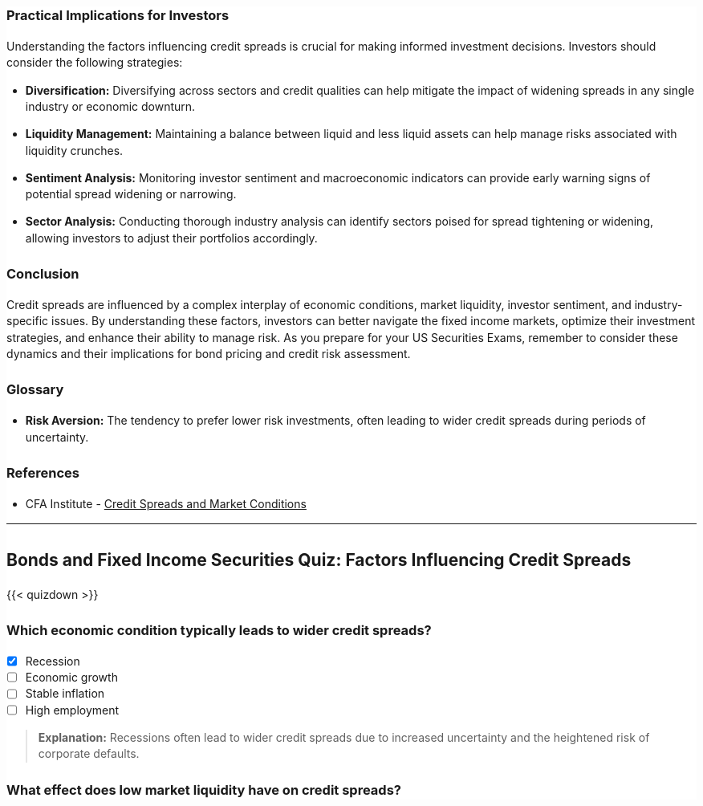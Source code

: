### Practical Implications for Investors

Understanding the factors influencing credit spreads is crucial for making informed investment decisions. Investors should consider the following strategies:

- **Diversification:** Diversifying across sectors and credit qualities can help mitigate the impact of widening spreads in any single industry or economic downturn.

- **Liquidity Management:** Maintaining a balance between liquid and less liquid assets can help manage risks associated with liquidity crunches.

- **Sentiment Analysis:** Monitoring investor sentiment and macroeconomic indicators can provide early warning signs of potential spread widening or narrowing.

- **Sector Analysis:** Conducting thorough industry analysis can identify sectors poised for spread tightening or widening, allowing investors to adjust their portfolios accordingly.

### Conclusion

Credit spreads are influenced by a complex interplay of economic conditions, market liquidity, investor sentiment, and industry-specific issues. By understanding these factors, investors can better navigate the fixed income markets, optimize their investment strategies, and enhance their ability to manage risk. As you prepare for your US Securities Exams, remember to consider these dynamics and their implications for bond pricing and credit risk assessment.

### Glossary

- **Risk Aversion:** The tendency to prefer lower risk investments, often leading to wider credit spreads during periods of uncertainty.

### References

- CFA Institute - [Credit Spreads and Market Conditions](https://www.cfainstitute.org/en/membership/professional-development/refresher-readings/credit-analysis)

---

## Bonds and Fixed Income Securities Quiz: Factors Influencing Credit Spreads

{{< quizdown >}}

### Which economic condition typically leads to wider credit spreads?

- [x] Recession
- [ ] Economic growth
- [ ] Stable inflation
- [ ] High employment

> **Explanation:** Recessions often lead to wider credit spreads due to increased uncertainty and the heightened risk of corporate defaults.

### What effect does low market liquidity have on credit spreads?
